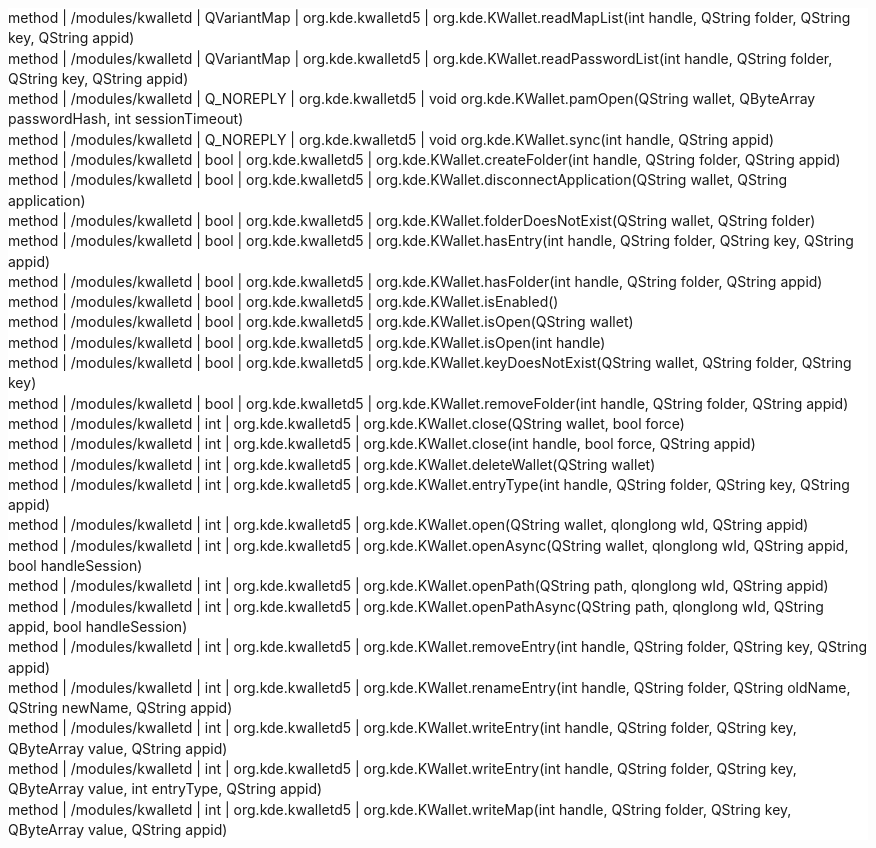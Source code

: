 method           | /modules/kwalletd  | QVariantMap  | org.kde.kwalletd5 | org.kde.KWallet.readMapList(int handle, QString folder, QString key, QString appid)                                                          
method           | /modules/kwalletd  | QVariantMap  | org.kde.kwalletd5 | org.kde.KWallet.readPasswordList(int handle, QString folder, QString key, QString appid)                                                     
method           | /modules/kwalletd  | Q_NOREPLY    | org.kde.kwalletd5 | void org.kde.KWallet.pamOpen(QString wallet, QByteArray passwordHash, int sessionTimeout)                                                    
method           | /modules/kwalletd  | Q_NOREPLY    | org.kde.kwalletd5 | void org.kde.KWallet.sync(int handle, QString appid)                                                                                         
method           | /modules/kwalletd  | bool         | org.kde.kwalletd5 | org.kde.KWallet.createFolder(int handle, QString folder, QString appid)                                                                      
method           | /modules/kwalletd  | bool         | org.kde.kwalletd5 | org.kde.KWallet.disconnectApplication(QString wallet, QString application)                                                                   
method           | /modules/kwalletd  | bool         | org.kde.kwalletd5 | org.kde.KWallet.folderDoesNotExist(QString wallet, QString folder)                                                                           
method           | /modules/kwalletd  | bool         | org.kde.kwalletd5 | org.kde.KWallet.hasEntry(int handle, QString folder, QString key, QString appid)                                                             
method           | /modules/kwalletd  | bool         | org.kde.kwalletd5 | org.kde.KWallet.hasFolder(int handle, QString folder, QString appid)                                                                         
method           | /modules/kwalletd  | bool         | org.kde.kwalletd5 | org.kde.KWallet.isEnabled()                                                                                                                  
method           | /modules/kwalletd  | bool         | org.kde.kwalletd5 | org.kde.KWallet.isOpen(QString wallet)                                                                                                       
method           | /modules/kwalletd  | bool         | org.kde.kwalletd5 | org.kde.KWallet.isOpen(int handle)                                                                                                           
method           | /modules/kwalletd  | bool         | org.kde.kwalletd5 | org.kde.KWallet.keyDoesNotExist(QString wallet, QString folder, QString key)                                                                 
method           | /modules/kwalletd  | bool         | org.kde.kwalletd5 | org.kde.KWallet.removeFolder(int handle, QString folder, QString appid)                                                                      
method           | /modules/kwalletd  | int          | org.kde.kwalletd5 | org.kde.KWallet.close(QString wallet, bool force)                                                                                            
method           | /modules/kwalletd  | int          | org.kde.kwalletd5 | org.kde.KWallet.close(int handle, bool force, QString appid)                                                                                 
method           | /modules/kwalletd  | int          | org.kde.kwalletd5 | org.kde.KWallet.deleteWallet(QString wallet)                                                                                                 
method           | /modules/kwalletd  | int          | org.kde.kwalletd5 | org.kde.KWallet.entryType(int handle, QString folder, QString key, QString appid)                                                            
method           | /modules/kwalletd  | int          | org.kde.kwalletd5 | org.kde.KWallet.open(QString wallet, qlonglong wId, QString appid)                                                                           
method           | /modules/kwalletd  | int          | org.kde.kwalletd5 | org.kde.KWallet.openAsync(QString wallet, qlonglong wId, QString appid, bool handleSession)                                                  
method           | /modules/kwalletd  | int          | org.kde.kwalletd5 | org.kde.KWallet.openPath(QString path, qlonglong wId, QString appid)                                                                         
method           | /modules/kwalletd  | int          | org.kde.kwalletd5 | org.kde.KWallet.openPathAsync(QString path, qlonglong wId, QString appid, bool handleSession)                                                
method           | /modules/kwalletd  | int          | org.kde.kwalletd5 | org.kde.KWallet.removeEntry(int handle, QString folder, QString key, QString appid)                                                          
method           | /modules/kwalletd  | int          | org.kde.kwalletd5 | org.kde.KWallet.renameEntry(int handle, QString folder, QString oldName, QString newName, QString appid)                                     
method           | /modules/kwalletd  | int          | org.kde.kwalletd5 | org.kde.KWallet.writeEntry(int handle, QString folder, QString key, QByteArray value, QString appid)                                         
method           | /modules/kwalletd  | int          | org.kde.kwalletd5 | org.kde.KWallet.writeEntry(int handle, QString folder, QString key, QByteArray value, int entryType, QString appid)                          
method           | /modules/kwalletd  | int          | org.kde.kwalletd5 | org.kde.KWallet.writeMap(int handle, QString folder, QString key, QByteArray value, QString appid)                                           